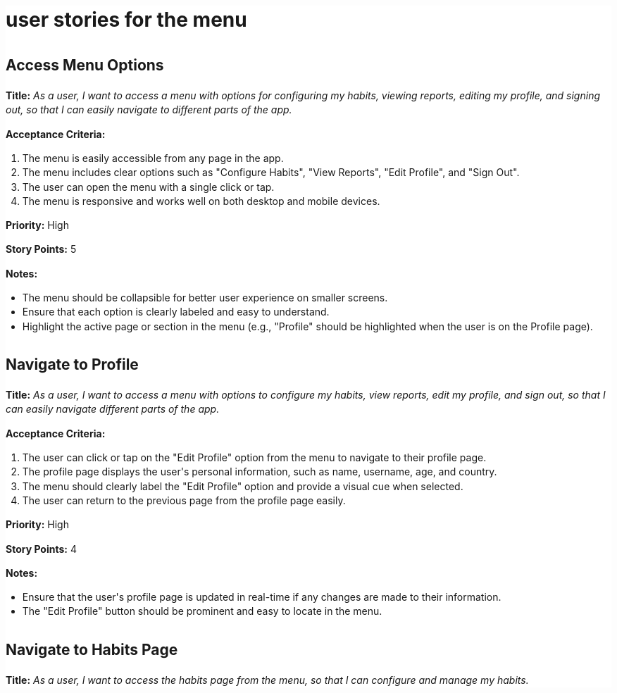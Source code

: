 # user stories for the menu

## Access Menu Options
**Title:**
_As a user, I want to access a menu with options for configuring my habits, viewing reports, editing my profile, and signing out, so that I can easily navigate to different parts of the app._

**Acceptance Criteria:**
1. The menu is easily accessible from any page in the app.
2. The menu includes clear options such as "Configure Habits", "View Reports", "Edit Profile", and "Sign Out".
3. The user can open the menu with a single click or tap.
4. The menu is responsive and works well on both desktop and mobile devices.

**Priority:** High

**Story Points:** 5

**Notes:**
- The menu should be collapsible for better user experience on smaller screens.
- Ensure that each option is clearly labeled and easy to understand.
- Highlight the active page or section in the menu (e.g., "Profile" should be highlighted when the user is on the Profile page).



## Navigate to Profile

**Title:**
_As a user, I want to access a menu with options to configure my habits, view reports, edit my profile, and sign out, so that I can easily navigate different parts of the app._

**Acceptance Criteria:**
1. The user can click or tap on the "Edit Profile" option from the menu to navigate to their profile page.
2. The profile page displays the user's personal information, such as name, username, age, and country.
3. The menu should clearly label the "Edit Profile" option and provide a visual cue when selected.
4. The user can return to the previous page from the profile page easily.

**Priority:** High

**Story Points:** 4

**Notes:**
- Ensure that the user's profile page is updated in real-time if any changes are made to their information.
- The "Edit Profile" button should be prominent and easy to locate in the menu.



## Navigate to Habits Page

**Title:**
_As a user, I want to access the habits page from the menu, so that I can configure and manage my habits._
